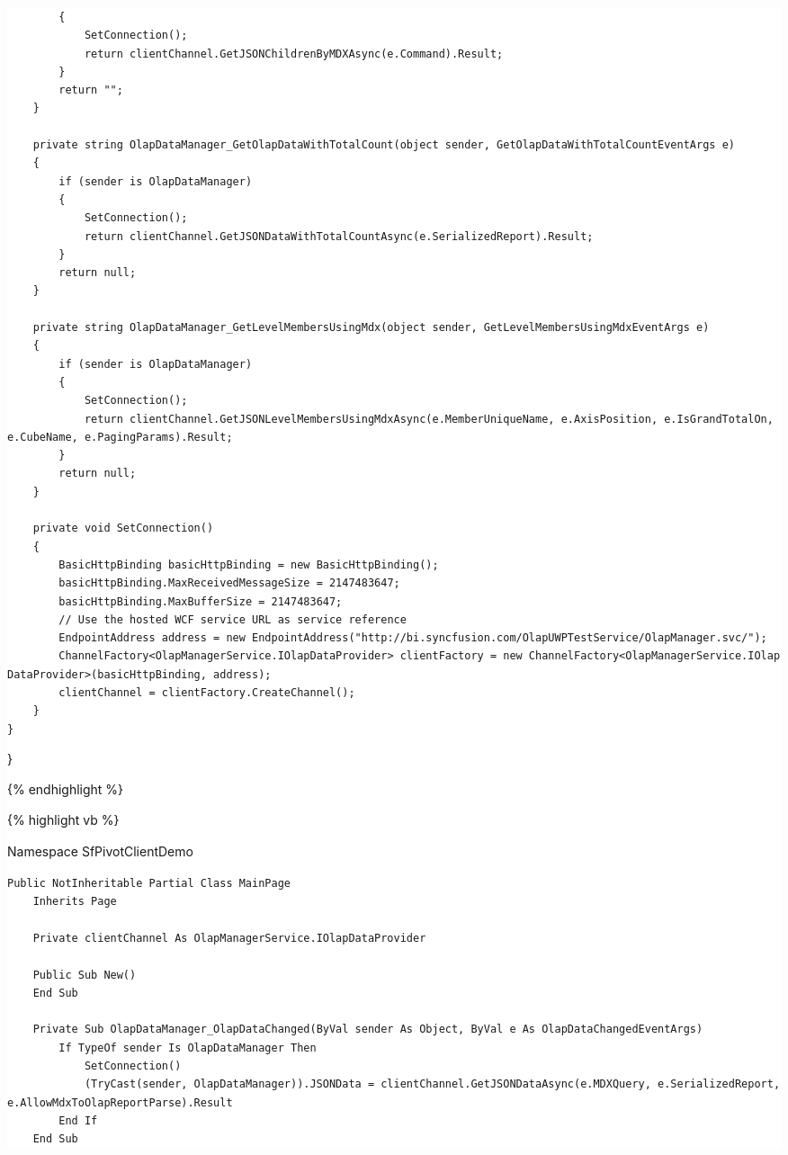             {
                SetConnection();
                return clientChannel.GetJSONChildrenByMDXAsync(e.Command).Result;
            }
            return "";
        }

        private string OlapDataManager_GetOlapDataWithTotalCount(object sender, GetOlapDataWithTotalCountEventArgs e)
        {
            if (sender is OlapDataManager)
            {
                SetConnection();
                return clientChannel.GetJSONDataWithTotalCountAsync(e.SerializedReport).Result;
            }
            return null;
        }

        private string OlapDataManager_GetLevelMembersUsingMdx(object sender, GetLevelMembersUsingMdxEventArgs e)
        {
            if (sender is OlapDataManager)
            {
                SetConnection();
                return clientChannel.GetJSONLevelMembersUsingMdxAsync(e.MemberUniqueName, e.AxisPosition, e.IsGrandTotalOn, e.CubeName, e.PagingParams).Result;
            }
            return null;
        }

        private void SetConnection()
        {
            BasicHttpBinding basicHttpBinding = new BasicHttpBinding();
            basicHttpBinding.MaxReceivedMessageSize = 2147483647;
            basicHttpBinding.MaxBufferSize = 2147483647;
            // Use the hosted WCF service URL as service reference
            EndpointAddress address = new EndpointAddress("http://bi.syncfusion.com/OlapUWPTestService/OlapManager.svc/");
            ChannelFactory<OlapManagerService.IOlapDataProvider> clientFactory = new ChannelFactory<OlapManagerService.IOlapDataProvider>(basicHttpBinding, address);
            clientChannel = clientFactory.CreateChannel();
        }
    }
}

{% endhighlight %}

{% highlight vb %}

Namespace SfPivotClientDemo

    Public NotInheritable Partial Class MainPage
        Inherits Page

        Private clientChannel As OlapManagerService.IOlapDataProvider

        Public Sub New()
        End Sub

        Private Sub OlapDataManager_OlapDataChanged(ByVal sender As Object, ByVal e As OlapDataChangedEventArgs)
            If TypeOf sender Is OlapDataManager Then
                SetConnection()
                (TryCast(sender, OlapDataManager)).JSONData = clientChannel.GetJSONDataAsync(e.MDXQuery, e.SerializedReport, e.AllowMdxToOlapReportParse).Result
            End If
        End Sub
